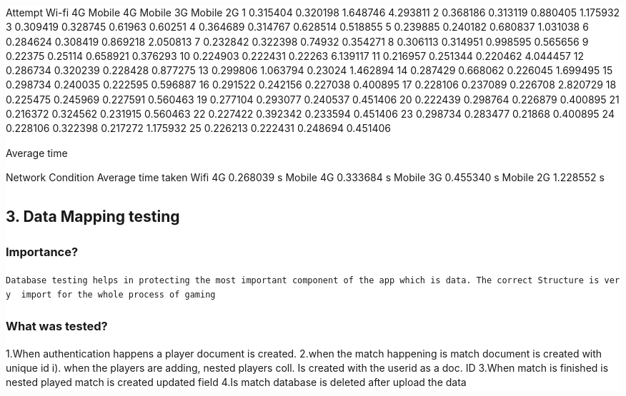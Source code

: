 Attempt	Wi-fi 4G	Mobile 4G	Mobile 3G	Mobile 2G
1	0.315404	0.320198	1.648746	4.293811
2	0.368186	0.313119	0.880405	1.175932
3	0.309419	0.328745	0.61963	0.60251
4	0.364689	0.314767	0.628514	0.518855
5	0.239885	0.240182	0.680837	1.031038
6	0.284624	0.308419	0.869218	2.050813
7	0.232842	0.322398	0.74932	0.354271
8	0.306113	0.314951	0.998595	0.565656
9	0.22375	0.25114	0.658921	0.376293
10	0.224903	0.222431	0.22263	6.139117
11	0.216957	0.251344	0.220462	4.044457
12	0.286734	0.320239	0.228428	0.877275
13	0.299806	1.063794	0.23024	1.462894
14	0.287429	0.668062	0.226045	1.699495
15	0.298734	0.240035	0.222595	0.596887
16	0.291522	0.242156	0.227038	0.400895
17	0.228106	0.237089	0.226708	2.820729
18	0.225475	0.245969	0.227591	0.560463
19	0.277104	0.293077	0.240537	0.451406
20	0.222439	0.298764	0.226879	0.400895
21	0.216372	0.324562	0.231915	0.560463
22	0.227422	0.392342	0.233594	0.451406
23	0.298734	0.283477	0.21868	0.400895
24	0.228106	0.322398	0.217272	      1.175932
25	0.226213	0.222431	0.248694	0.451406




Average time

Network Condition	Average time taken 
Wifi 4G 	0.268039 s
Mobile 4G 	0.333684 s
Mobile 3G 	0.455340 s
Mobile 2G	1.228552 s


 










## 3. Data Mapping testing

### Importance?
	Database testing helps in protecting the most important component of the app which is data. The correct Structure is very  import for the whole process of gaming 
### What was tested?

1.When authentication happens a player document is created.
2.when the match happening is match document is created with unique id
i). when the players are adding, nested players coll. Is created with the userid as a doc. ID
3.When match is finished is nested played match is created updated field
4.Is match database is deleted after upload the data
